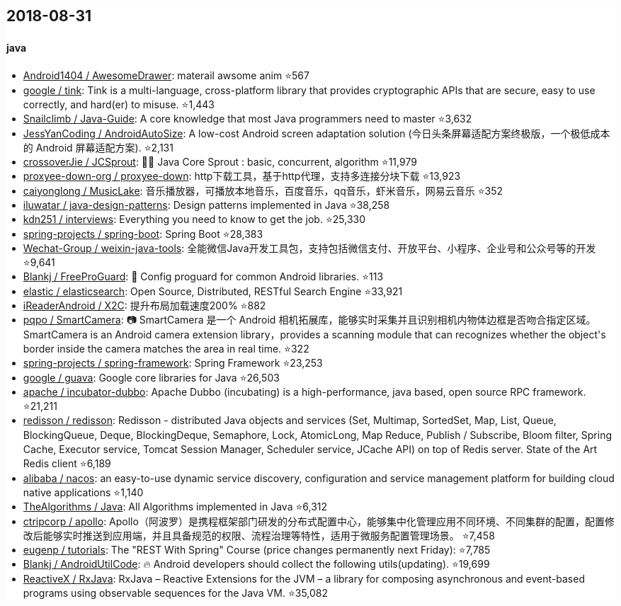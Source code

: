## 2018-08-31

#### java
* [Android1404 / AwesomeDrawer](https://github.com/Android1404/AwesomeDrawer): materail awsome anim :star:567
* [google / tink](https://github.com/google/tink): Tink is a multi-language, cross-platform library that provides cryptographic APIs that are secure, easy to use correctly, and hard(er) to misuse. :star:1,443
* [Snailclimb / Java-Guide](https://github.com/Snailclimb/Java-Guide): A core knowledge that most Java programmers need to master :star:3,632
* [JessYanCoding / AndroidAutoSize](https://github.com/JessYanCoding/AndroidAutoSize): A low-cost Android screen adaptation solution (今日头条屏幕适配方案终极版，一个极低成本的 Android 屏幕适配方案). :star:2,131
* [crossoverJie / JCSprout](https://github.com/crossoverJie/JCSprout): 👨‍🎓
Java Core Sprout : basic, concurrent, algorithm :star:11,979
* [proxyee-down-org / proxyee-down](https://github.com/proxyee-down-org/proxyee-down): http下载工具，基于http代理，支持多连接分块下载 :star:13,923
* [caiyonglong / MusicLake](https://github.com/caiyonglong/MusicLake): 音乐播放器，可播放本地音乐，百度音乐，qq音乐，虾米音乐，网易云音乐 :star:352
* [iluwatar / java-design-patterns](https://github.com/iluwatar/java-design-patterns): Design patterns implemented in Java :star:38,258
* [kdn251 / interviews](https://github.com/kdn251/interviews): Everything you need to know to get the job. :star:25,330
* [spring-projects / spring-boot](https://github.com/spring-projects/spring-boot): Spring Boot :star:28,383
* [Wechat-Group / weixin-java-tools](https://github.com/Wechat-Group/weixin-java-tools): 全能微信Java开发工具包，支持包括微信支付、开放平台、小程序、企业号和公众号等的开发 :star:9,641
* [Blankj / FreeProGuard](https://github.com/Blankj/FreeProGuard): 🔰
Config proguard for common Android libraries. :star:113
* [elastic / elasticsearch](https://github.com/elastic/elasticsearch): Open Source, Distributed, RESTful Search Engine :star:33,921
* [iReaderAndroid / X2C](https://github.com/iReaderAndroid/X2C): 提升布局加载速度200% :star:882
* [pqpo / SmartCamera](https://github.com/pqpo/SmartCamera): 📷
SmartCamera 是一个 Android 相机拓展库，能够实时采集并且识别相机内物体边框是否吻合指定区域。SmartCamera is an Android camera extension library，provides a scanning module that can recognizes whether the object's border inside the camera matches the area in real time. :star:322
* [spring-projects / spring-framework](https://github.com/spring-projects/spring-framework): Spring Framework :star:23,253
* [google / guava](https://github.com/google/guava): Google core libraries for Java :star:26,503
* [apache / incubator-dubbo](https://github.com/apache/incubator-dubbo): Apache Dubbo (incubating) is a high-performance, java based, open source RPC framework. :star:21,211
* [redisson / redisson](https://github.com/redisson/redisson): Redisson - distributed Java objects and services (Set, Multimap, SortedSet, Map, List, Queue, BlockingQueue, Deque, BlockingDeque, Semaphore, Lock, AtomicLong, Map Reduce, Publish / Subscribe, Bloom filter, Spring Cache, Executor service, Tomcat Session Manager, Scheduler service, JCache API) on top of Redis server. State of the Art Redis client :star:6,189
* [alibaba / nacos](https://github.com/alibaba/nacos): an easy-to-use dynamic service discovery, configuration and service management platform for building cloud native applications :star:1,140
* [TheAlgorithms / Java](https://github.com/TheAlgorithms/Java): All Algorithms implemented in Java :star:6,312
* [ctripcorp / apollo](https://github.com/ctripcorp/apollo): Apollo（阿波罗）是携程框架部门研发的分布式配置中心，能够集中化管理应用不同环境、不同集群的配置，配置修改后能够实时推送到应用端，并且具备规范的权限、流程治理等特性，适用于微服务配置管理场景。 :star:7,458
* [eugenp / tutorials](https://github.com/eugenp/tutorials): The "REST With Spring" Course (price changes permanently next Friday): :star:7,785
* [Blankj / AndroidUtilCode](https://github.com/Blankj/AndroidUtilCode): 🔥
Android developers should collect the following utils(updating). :star:19,699
* [ReactiveX / RxJava](https://github.com/ReactiveX/RxJava): RxJava – Reactive Extensions for the JVM – a library for composing asynchronous and event-based programs using observable sequences for the Java VM. :star:35,082
